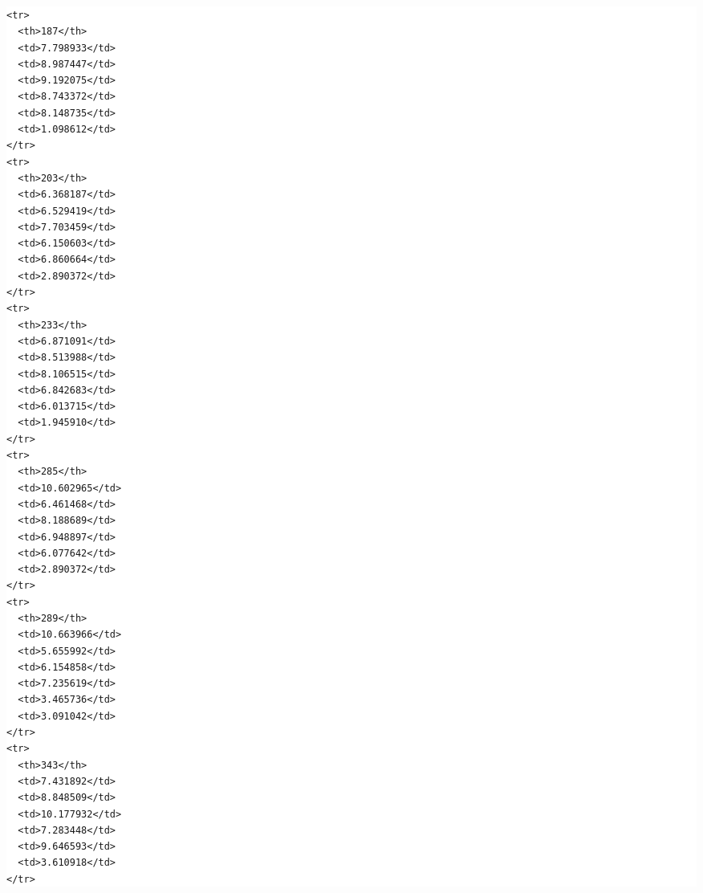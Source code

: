     <tr>
      <th>187</th>
      <td>7.798933</td>
      <td>8.987447</td>
      <td>9.192075</td>
      <td>8.743372</td>
      <td>8.148735</td>
      <td>1.098612</td>
    </tr>
    <tr>
      <th>203</th>
      <td>6.368187</td>
      <td>6.529419</td>
      <td>7.703459</td>
      <td>6.150603</td>
      <td>6.860664</td>
      <td>2.890372</td>
    </tr>
    <tr>
      <th>233</th>
      <td>6.871091</td>
      <td>8.513988</td>
      <td>8.106515</td>
      <td>6.842683</td>
      <td>6.013715</td>
      <td>1.945910</td>
    </tr>
    <tr>
      <th>285</th>
      <td>10.602965</td>
      <td>6.461468</td>
      <td>8.188689</td>
      <td>6.948897</td>
      <td>6.077642</td>
      <td>2.890372</td>
    </tr>
    <tr>
      <th>289</th>
      <td>10.663966</td>
      <td>5.655992</td>
      <td>6.154858</td>
      <td>7.235619</td>
      <td>3.465736</td>
      <td>3.091042</td>
    </tr>
    <tr>
      <th>343</th>
      <td>7.431892</td>
      <td>8.848509</td>
      <td>10.177932</td>
      <td>7.283448</td>
      <td>9.646593</td>
      <td>3.610918</td>
    </tr>
  </tbody>
</table>
</div>
